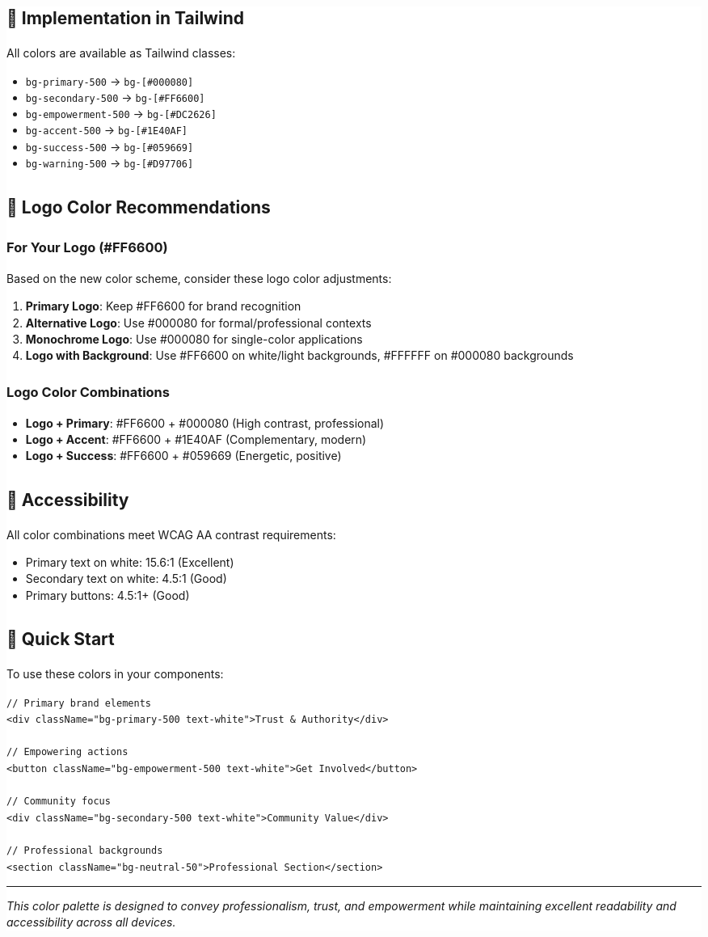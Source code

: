 ## 🔧 Implementation in Tailwind

All colors are available as Tailwind classes:
- `bg-primary-500` → `bg-[#000080]`
- `bg-secondary-500` → `bg-[#FF6600]`
- `bg-empowerment-500` → `bg-[#DC2626]`
- `bg-accent-500` → `bg-[#1E40AF]`
- `bg-success-500` → `bg-[#059669]`
- `bg-warning-500` → `bg-[#D97706]`

## 📱 Logo Color Recommendations

### For Your Logo (#FF6600)
Based on the new color scheme, consider these logo color adjustments:

1. **Primary Logo**: Keep #FF6600 for brand recognition
2. **Alternative Logo**: Use #000080 for formal/professional contexts
3. **Monochrome Logo**: Use #000080 for single-color applications
4. **Logo with Background**: Use #FF6600 on white/light backgrounds, #FFFFFF on #000080 backgrounds

### Logo Color Combinations
- **Logo + Primary**: #FF6600 + #000080 (High contrast, professional)
- **Logo + Accent**: #FF6600 + #1E40AF (Complementary, modern)
- **Logo + Success**: #FF6600 + #059669 (Energetic, positive)

## 🎯 Accessibility

All color combinations meet WCAG AA contrast requirements:
- Primary text on white: 15.6:1 (Excellent)
- Secondary text on white: 4.5:1 (Good)
- Primary buttons: 4.5:1+ (Good)

## 🚀 Quick Start

To use these colors in your components:

```tsx
// Primary brand elements
<div className="bg-primary-500 text-white">Trust & Authority</div>

// Empowering actions
<button className="bg-empowerment-500 text-white">Get Involved</button>

// Community focus
<div className="bg-secondary-500 text-white">Community Value</div>

// Professional backgrounds
<section className="bg-neutral-50">Professional Section</section>
```

---

*This color palette is designed to convey professionalism, trust, and empowerment while maintaining excellent readability and accessibility across all devices.* 